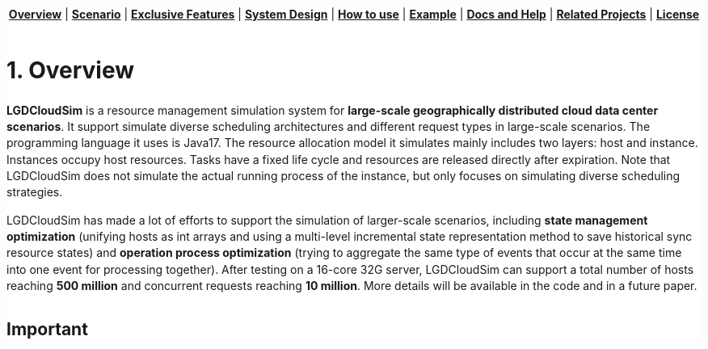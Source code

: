 <a id="top"></a>

<p align="center">
<b><a href="#overview">Overview</a></b>
|
<b><a href="#scenario">Scenario</a></b>
|
<b><a href="#feature">Exclusive Features</a></b>
|
<b><a href="#design">System Design</a></b>
|
<b><a href="#usage">How to use</a></b>
|
<b><a href="#example">Example</a></b>
|
<b><a href="#docs-help">Docs and Help</a></b>
|
<b><a href="#projects">Related Projects</a></b>
|
<b><a href="#license">License</a></b>
</p>

<a id="overview"></a>

# 1. Overview

**LGDCloudSim** is a resource management simulation system for **large-scale geographically distributed cloud data center scenarios**.
It support simulate diverse scheduling architectures and different request types in large-scale scenarios.
The programming language it uses is Java17.
The resource allocation model it simulates mainly includes two layers: host and instance. Instances occupy host resources. Tasks have a fixed life cycle and resources are released directly after expiration.
Note that LGDCloudSim does not simulate the actual running process of the instance, but only focuses on simulating diverse scheduling strategies.

LGDCloudSim has made a lot of efforts to support the simulation of larger-scale scenarios, including **state management optimization** (unifying hosts as int arrays and using  a multi-level incremental state representation method to save historical sync resource states) and **operation process optimization** (trying to aggregate the same type of events that occur at the same time into one event for processing together).
After testing on a 16-core 32G server, LGDCloudSim can support a total number of hosts reaching **500 million** and concurrent requests reaching **10 million**.
More details will be available in the code and in a future paper.

## Important
